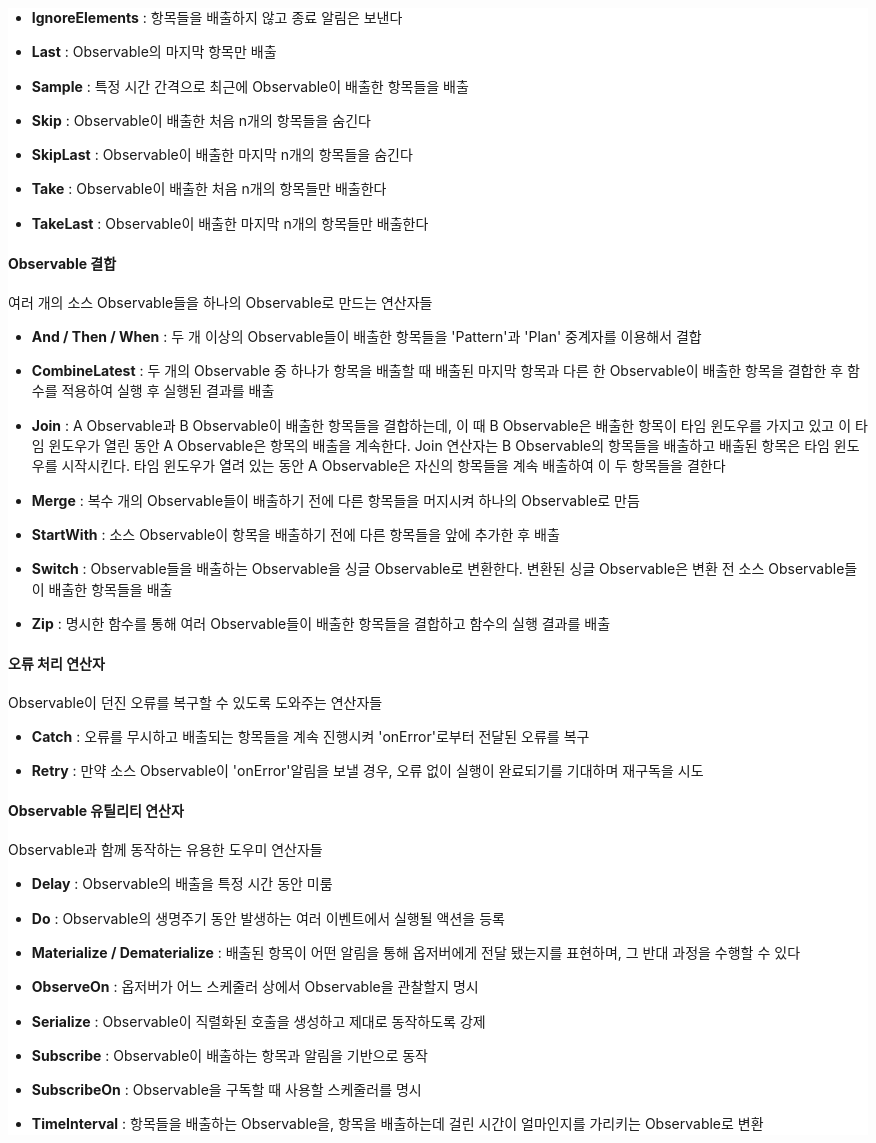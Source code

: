- __IgnoreElements__ : 항목들을 배출하지 않고 종료 알림은 보낸다

- __Last__ : Observable의 마지막 항목만 배출

- __Sample__ : 특정 시간 간격으로 최근에 Observable이 배출한 항목들을 배출

- __Skip__ : Observable이 배출한 처음 n개의 항목들을 숨긴다

- __SkipLast__ : Observable이 배출한 마지막 n개의 항목들을 숨긴다

- __Take__ :  Observable이 배출한 처음 n개의 항목들만 배출한다

- __TakeLast__ : Observable이 배출한 마지막 n개의 항목들만 배출한다

#### Observable 결합

여러 개의 소스 Observable들을 하나의 Observable로 만드는 연산자들

- __And / Then / When__ : 두 개 이상의 Observable들이 배출한 항목들을 'Pattern'과 'Plan' 중계자를 이용해서 결합

- __CombineLatest__ : 두 개의 Observable 중 하나가 항목을 배출할 때 배출된 마지막 항목과 다른 한 Observable이 배출한 항목을 결합한 후 함수를 적용하여 실행 후 실행된 결과를 배출

- __Join__ : A Observable과 B Observable이 배출한 항목들을 결합하는데, 이 때 B Observable은 배출한 항목이 타임 윈도우를 가지고 있고 이 타임 윈도우가 열린 동안 A Observable은 항목의 배출을 계속한다. Join 연산자는 B Observable의 항목들을 배출하고 배출된 항목은 타임 윈도우를 시작시킨다. 타임 윈도우가 열려 있는 동안 A Observable은 자신의 항목들을 계속 배출하여 이 두 항목들을 결한다

- **Merge** :  복수 개의 Observable들이 배출하기 전에 다른 항목들을 머지시켜 하나의 Observable로 만듬

- **StartWith** : 소스 Observable이 항목을 배출하기 전에 다른 항목들을 앞에 추가한 후 배출

- **Switch** : Observable들을 배출하는 Observable을 싱글 Observable로 변환한다. 변환된 싱글 Observable은 변환 전 소스 Observable들이 배출한 항목들을 배출

- **Zip** : 명시한 함수를 통해 여러 Observable들이 배출한 항목들을 결합하고 함수의 실행 결과를 배출

#### 오류 처리 연산자

Observable이 던진 오류를 복구할 수 있도록 도와주는 연산자들

- **Catch** : 오류를 무시하고 배출되는 항목들을 계속 진행시켜 'onError'로부터 전달된 오류를 복구

- **Retry** : 만약 소스 Observable이 'onError'알림을 보낼 경우, 오류 없이 실행이 완료되기를 기대하며 재구독을 시도

#### Observable 유틸리티 연산자

Observable과 함께 동작하는 유용한 도우미 연산자들

- **Delay** : Observable의 배출을 특정 시간 동안 미룸

- __Do__ : Observable의 생명주기 동안 발생하는 여러 이벤트에서 실행될 액션을 등록

- **Materialize / Dematerialize** : 배출된 항목이 어떤 알림을 통해 옵저버에게 전달 됐는지를 표현하며, 그 반대 과정을 수행할 수 있다

- **ObserveOn** : 옵저버가 어느 스케줄러 상에서 Observable을 관찰할지 명시

- __Serialize__ : Observable이 직렬화된 호출을 생성하고 제대로 동작하도록 강제

- **Subscribe** : Observable이 배출하는 항목과 알림을 기반으로 동작

- **SubscribeOn** : Observable을 구독할 때 사용할 스케줄러를 명시

- **TimeInterval** : 항목들을 배출하는 Observable을, 항목을 배출하는데 걸린 시간이 얼마인지를 가리키는 Observable로 변환
